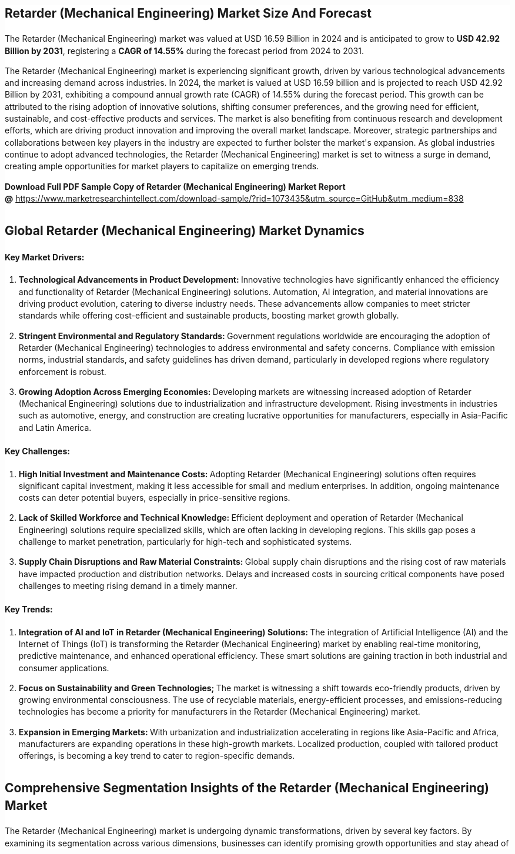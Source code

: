 <h2>Retarder (Mechanical Engineering) Market Size And Forecast</h2><p>The Retarder (Mechanical Engineering) market was valued at USD 16.59 Billion in 2024 and is anticipated to grow to <strong>USD 42.92 Billion by 2031</strong>, registering a <strong>CAGR of 14.55%</strong> during the forecast period from 2024 to 2031.</p><p>The Retarder (Mechanical Engineering) market is experiencing significant growth, driven by various technological advancements and increasing demand across industries. In 2024, the market is valued at USD 16.59 billion and is projected to reach USD 42.92 Billion by 2031, exhibiting a compound annual growth rate (CAGR) of 14.55% during the forecast period. This growth can be attributed to the rising adoption of innovative solutions, shifting consumer preferences, and the growing need for efficient, sustainable, and cost-effective products and services. The market is also benefiting from continuous research and development efforts, which are driving product innovation and improving the overall market landscape. Moreover, strategic partnerships and collaborations between key players in the industry are expected to further bolster the market's expansion. As global industries continue to adopt advanced technologies, the Retarder (Mechanical Engineering) market is set to witness a surge in demand, creating ample opportunities for market players to capitalize on emerging trends.</p><p><strong>Download Full PDF Sample Copy of Retarder (Mechanical Engineering) Market Report @</strong>&nbsp;<a href="https://www.marketresearchintellect.com/download-sample/?rid=1073435&amp;utm_source=GitHub&amp;utm_medium=838">https://www.marketresearchintellect.com/download-sample/?rid=1073435&amp;utm_source=GitHub&amp;utm_medium=838</a></p><h2>Global Retarder (Mechanical Engineering) Market Dynamics</h2><h4><strong>Key Market Drivers:</strong></h4><ol><li><p><strong>Technological Advancements in Product Development:&nbsp;</strong>Innovative technologies have significantly enhanced the efficiency and functionality of Retarder (Mechanical Engineering) solutions. Automation, AI integration, and material innovations are driving product evolution, catering to diverse industry needs. These advancements allow companies to meet stricter standards while offering cost-efficient and sustainable products, boosting market growth globally.</p></li><li><p><strong>Stringent Environmental and Regulatory Standards:&nbsp;</strong>Government regulations worldwide are encouraging the adoption of Retarder (Mechanical Engineering) technologies to address environmental and safety concerns. Compliance with emission norms, industrial standards, and safety guidelines has driven demand, particularly in developed regions where regulatory enforcement is robust.</p></li><li><p><strong>Growing Adoption Across Emerging Economies:&nbsp;</strong>Developing markets are witnessing increased adoption of Retarder (Mechanical Engineering) solutions due to industrialization and infrastructure development. Rising investments in industries such as automotive, energy, and construction are creating lucrative opportunities for manufacturers, especially in Asia-Pacific and Latin America.</p></li></ol><h4><strong>Key Challenges:</strong></h4><ol><li><p><strong>High Initial Investment and Maintenance Costs:&nbsp;</strong>Adopting Retarder (Mechanical Engineering) solutions often requires significant capital investment, making it less accessible for small and medium enterprises. In addition, ongoing maintenance costs can deter potential buyers, especially in price-sensitive regions.</p></li><li><p><strong>Lack of Skilled Workforce and Technical Knowledge:&nbsp;</strong>Efficient deployment and operation of Retarder (Mechanical Engineering) solutions require specialized skills, which are often lacking in developing regions. This skills gap poses a challenge to market penetration, particularly for high-tech and sophisticated systems.</p></li><li><p><strong>Supply Chain Disruptions and Raw Material Constraints:&nbsp;</strong>Global supply chain disruptions and the rising cost of raw materials have impacted production and distribution networks. Delays and increased costs in sourcing critical components have posed challenges to meeting rising demand in a timely manner.</p></li></ol><h4><strong>Key Trends:</strong></h4><ol><li><p><strong>Integration of AI and IoT in Retarder (Mechanical Engineering) Solutions:&nbsp;</strong>The integration of Artificial Intelligence (AI) and the Internet of Things (IoT) is transforming the Retarder (Mechanical Engineering) market by enabling real-time monitoring, predictive maintenance, and enhanced operational efficiency. These smart solutions are gaining traction in both industrial and consumer applications.</p></li><li><p><strong>Focus on Sustainability and Green Technologies;&nbsp;</strong>The market is witnessing a shift towards eco-friendly products, driven by growing environmental consciousness. The use of recyclable materials, energy-efficient processes, and emissions-reducing technologies has become a priority for manufacturers in the Retarder (Mechanical Engineering) market.</p></li><li><p><strong>Expansion in Emerging Markets:&nbsp;</strong>With urbanization and industrialization accelerating in regions like Asia-Pacific and Africa, manufacturers are expanding operations in these high-growth markets. Localized production, coupled with tailored product offerings, is becoming a key trend to cater to region-specific demands.</p></li></ol><div class="article-main__content" data-test-id="publishing-text-block"><h2>Comprehensive Segmentation Insights of the Retarder (Mechanical Engineering) Market</h2><p>The Retarder (Mechanical Engineering) market is undergoing dynamic transformations, driven by several key factors. By examining its segmentation across various dimensions, businesses can identify promising growth opportunities and stay ahead of